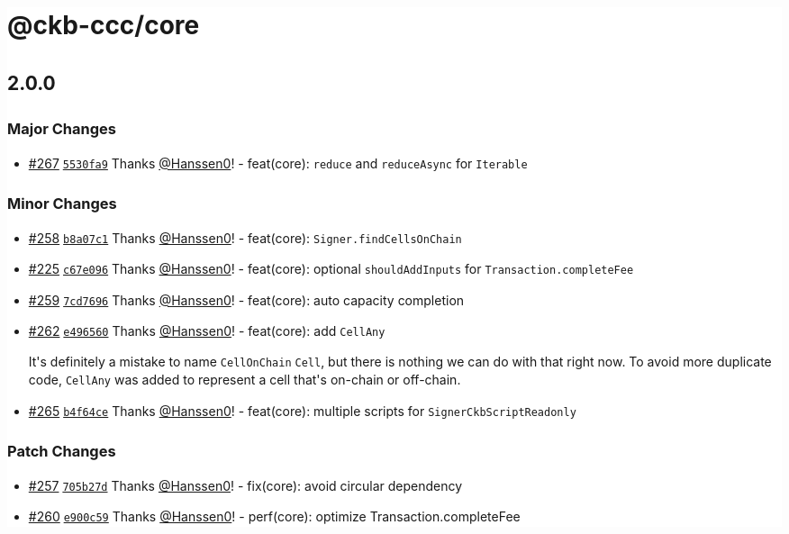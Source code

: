 # @ckb-ccc/core

## 2.0.0
### Major Changes



- [#267](https://github.com/ckb-devrel/ccc/pull/267) [`5530fa9`](https://github.com/ckb-devrel/ccc/commit/5530fa960736834477b5b84ac0330e0085cee8d5) Thanks [@Hanssen0](https://github.com/Hanssen0)! - feat(core): `reduce` and `reduceAsync` for `Iterable`


### Minor Changes



- [#258](https://github.com/ckb-devrel/ccc/pull/258) [`b8a07c1`](https://github.com/ckb-devrel/ccc/commit/b8a07c1ff78f73561f024d0f7a160152a9bafe54) Thanks [@Hanssen0](https://github.com/Hanssen0)! - feat(core): `Signer.findCellsOnChain`



- [#225](https://github.com/ckb-devrel/ccc/pull/225) [`c67e096`](https://github.com/ckb-devrel/ccc/commit/c67e096cc59a5685046cd5ad67676d0cf2d45dc3) Thanks [@Hanssen0](https://github.com/Hanssen0)! - feat(core): optional `shouldAddInputs` for `Transaction.completeFee`



- [#259](https://github.com/ckb-devrel/ccc/pull/259) [`7cd7696`](https://github.com/ckb-devrel/ccc/commit/7cd7696feb991f0027c9c8b6d58de7f51ef516a6) Thanks [@Hanssen0](https://github.com/Hanssen0)! - feat(core): auto capacity completion



- [#262](https://github.com/ckb-devrel/ccc/pull/262) [`e496560`](https://github.com/ckb-devrel/ccc/commit/e4965606bc892ef0b05f3004933a568b45e6a2ef) Thanks [@Hanssen0](https://github.com/Hanssen0)! - feat(core): add `CellAny`
  
  It's definitely a mistake to name `CellOnChain` `Cell`, but there is nothing we can do with that right now. To avoid more duplicate code, `CellAny` was added to represent a cell that's on-chain or off-chain.


- [#265](https://github.com/ckb-devrel/ccc/pull/265) [`b4f64ce`](https://github.com/ckb-devrel/ccc/commit/b4f64cec5b5b98e34cf17af676c951c7e40ce85e) Thanks [@Hanssen0](https://github.com/Hanssen0)! - feat(core): multiple scripts for `SignerCkbScriptReadonly`


### Patch Changes



- [#257](https://github.com/ckb-devrel/ccc/pull/257) [`705b27d`](https://github.com/ckb-devrel/ccc/commit/705b27d9fce6ccb0f13f19fcf359df62c6b73b26) Thanks [@Hanssen0](https://github.com/Hanssen0)! - fix(core): avoid circular dependency



- [#260](https://github.com/ckb-devrel/ccc/pull/260) [`e900c59`](https://github.com/ckb-devrel/ccc/commit/e900c59f291332a285201e265fcf4f2b2b8430e7) Thanks [@Hanssen0](https://github.com/Hanssen0)! - perf(core): optimize Transaction.completeFee
